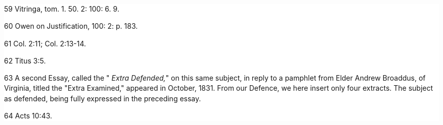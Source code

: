 59 Vitringa, tom. 1. 50. 2: 100: 6. 9.  

60 Owen on Justification, 100: 2: p. 183.  

61 Col. 2:11; Col. 2:13-14.  

62 Titus 3:5.  

63 A second Essay, called the " *Extra Defended,*" on this same subject, in reply to a pamphlet from Elder Andrew Broaddus, of Virginia, titled the "Extra Examined," appeared in October, 1831. From our Defence, we here insert only four extracts. The subject as defended, being fully expressed in the preceding essay.  

64 Acts 10:43.  
